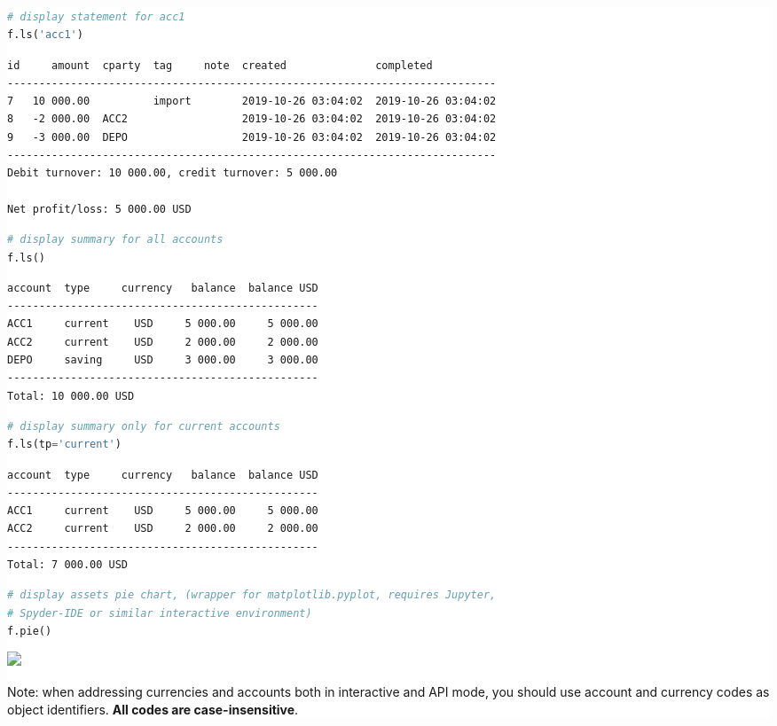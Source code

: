 ```python
# display statement for acc1
f.ls('acc1')
```

```
id     amount  cparty  tag     note  created              completed
-----------------------------------------------------------------------------
7   10 000.00          import        2019-10-26 03:04:02  2019-10-26 03:04:02
8   -2 000.00  ACC2                  2019-10-26 03:04:02  2019-10-26 03:04:02
9   -3 000.00  DEPO                  2019-10-26 03:04:02  2019-10-26 03:04:02
-----------------------------------------------------------------------------
Debit turnover: 10 000.00, credit turnover: 5 000.00

Net profit/loss: 5 000.00 USD
```

```python
# display summary for all accounts
f.ls()
```

```
account  type     currency   balance  balance USD
-------------------------------------------------
ACC1     current    USD     5 000.00     5 000.00
ACC2     current    USD     2 000.00     2 000.00
DEPO     saving     USD     3 000.00     3 000.00
-------------------------------------------------
Total: 10 000.00 USD
```

```python
# display summary only for current accounts
f.ls(tp='current')
```

```
account  type     currency   balance  balance USD
-------------------------------------------------
ACC1     current    USD     5 000.00     5 000.00
ACC2     current    USD     2 000.00     2 000.00
-------------------------------------------------
Total: 7 000.00 USD
```

```python
# display assets pie chart, (wrapper for matplotlib.pyplot, requires Jupyter,
# Spyder-IDE or similar interactive environment)
f.pie()
```
<img src="https://github.com/alttch/finac/blob/master/doc/images/pie.png?raw=true" width="400" />

Note: when addressing currencies and accounts both in interactive and API mode,
you should use account and currency codes as object identifiers. **All codes
are case-insensitive**.
